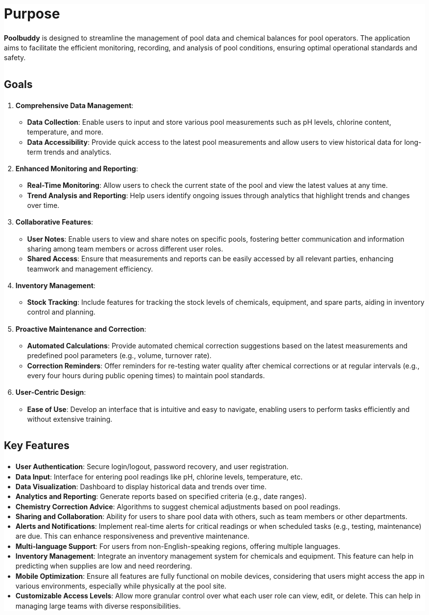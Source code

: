 # Purpose

**Poolbuddy** is designed to streamline the management of pool data and chemical balances for pool operators. The application aims to facilitate the efficient monitoring, recording, and analysis of pool conditions, ensuring optimal operational standards and safety.

## Goals

1. **Comprehensive Data Management**:
    - **Data Collection**: Enable users to input and store various pool measurements such as pH levels, chlorine content, temperature, and more.
    - **Data Accessibility**: Provide quick access to the latest pool measurements and allow users to view historical data for long-term trends and analytics.

2. **Enhanced Monitoring and Reporting**:
    - **Real-Time Monitoring**: Allow users to check the current state of the pool and view the latest values at any time.
    - **Trend Analysis and Reporting**: Help users identify ongoing issues through analytics that highlight trends and changes over time.

3. **Collaborative Features**:
    - **User Notes**: Enable users to view and share notes on specific pools, fostering better communication and information sharing among team members or across different user roles.
    - **Shared Access**: Ensure that measurements and reports can be easily accessed by all relevant parties, enhancing teamwork and management efficiency.

4. **Inventory Management**:
    - **Stock Tracking**: Include features for tracking the stock levels of chemicals, equipment, and spare parts, aiding in inventory control and planning.

5. **Proactive Maintenance and Correction**:
    - **Automated Calculations**: Provide automated chemical correction suggestions based on the latest measurements and predefined pool parameters (e.g., volume, turnover rate).
    - **Correction Reminders**: Offer reminders for re-testing water quality after chemical corrections or at regular intervals (e.g., every four hours during public opening times) to maintain pool standards.

6. **User-Centric Design**:
    - **Ease of Use**: Develop an interface that is intuitive and easy to navigate, enabling users to perform tasks efficiently and without extensive training.

## Key Features

- **User Authentication**: Secure login/logout, password recovery, and user registration.
- **Data Input**: Interface for entering pool readings like pH, chlorine levels, temperature, etc.
- **Data Visualization**: Dashboard to display historical data and trends over time.
- **Analytics and Reporting**: Generate reports based on specified criteria (e.g., date ranges).
- **Chemistry Correction Advice**: Algorithms to suggest chemical adjustments based on pool readings.
- **Sharing and Collaboration**: Ability for users to share pool data with others, such as team members or other departments.
- **Alerts and Notifications**: Implement real-time alerts for critical readings or when scheduled tasks (e.g., testing, maintenance) are due. This can enhance responsiveness and preventive maintenance.
- **Multi-language Support**: For users from non-English-speaking regions, offering multiple languages.
- **Inventory Management**: Integrate an inventory management system for chemicals and equipment. This feature can help in predicting when supplies are low and need reordering.
- **Mobile Optimization**: Ensure all features are fully functional on mobile devices, considering that users might access the app in various environments, especially while physically at the pool site.
- **Customizable Access Levels**: Allow more granular control over what each user role can view, edit, or delete. This can help in managing large teams with diverse responsibilities.
